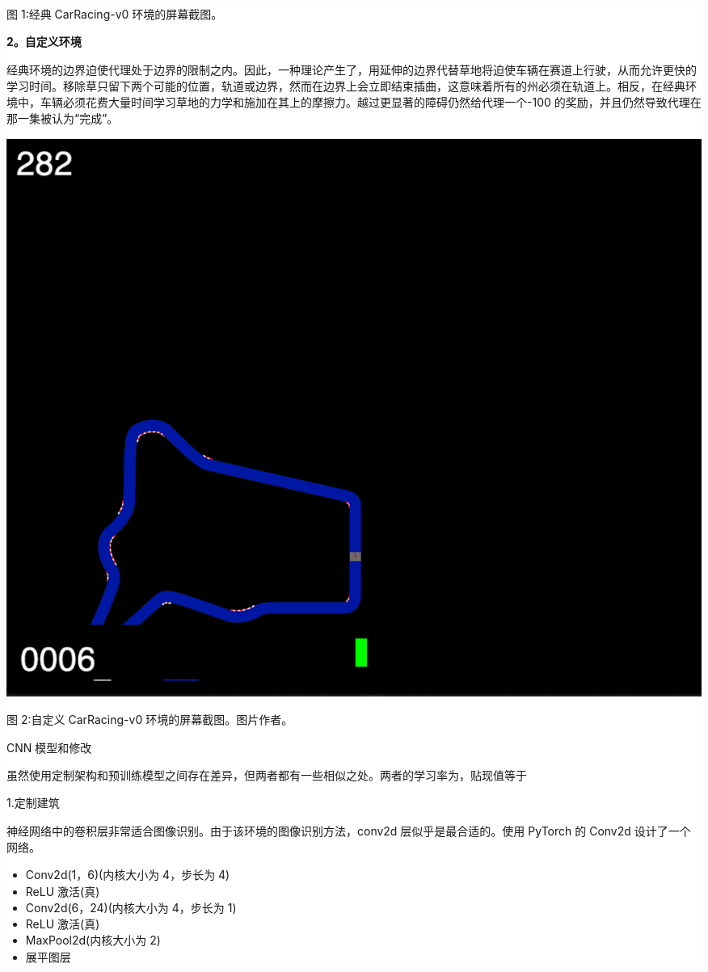 图 1:经典 CarRacing-v0 环境的屏幕截图。

**2。自定义环境**

经典环境的边界迫使代理处于边界的限制之内。因此，一种理论产生了，用延伸的边界代替草地将迫使车辆在赛道上行驶，从而允许更快的学习时间。移除草只留下两个可能的位置，轨道或边界，然而在边界上会立即结束插曲，这意味着所有的州必须在轨道上。相反，在经典环境中，车辆必须花费大量时间学习草地的力学和施加在其上的摩擦力。越过更显著的障碍仍然给代理一个-100 的奖励，并且仍然导致代理在那一集被认为“完成”。

![](img/c5ba4a07a3e4fa5e15058a323c8bce4c.png)

图 2:自定义 CarRacing-v0 环境的屏幕截图。图片作者。

CNN 模型和修改

虽然使用定制架构和预训练模型之间存在差异，但两者都有一些相似之处。两者的学习率为，贴现值等于

1.定制建筑

神经网络中的卷积层非常适合图像识别。由于该环境的图像识别方法，conv2d 层似乎是最合适的。使用 PyTorch 的 Conv2d 设计了一个网络。

*   Conv2d(1，6)(内核大小为 4，步长为 4)
*   ReLU 激活(真)
*   Conv2d(6，24)(内核大小为 4，步长为 1)
*   ReLU 激活(真)
*   MaxPool2d(内核大小为 2)
*   展平图层

